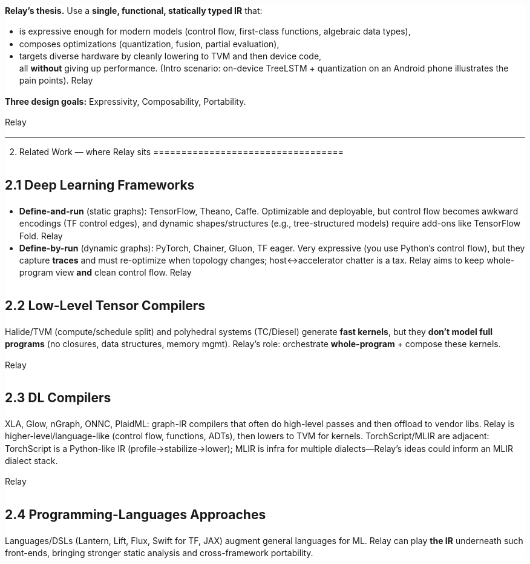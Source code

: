**Relay’s thesis.** Use a **single, functional, statically typed IR** that:

*   is expressive enough for modern models (control flow, first-class functions, algebraic data types),
*   composes optimizations (quantization, fusion, partial evaluation),
*   targets diverse hardware by cleanly lowering to TVM and then device code,  
    all **without** giving up performance. (Intro scenario: on-device TreeLSTM + quantization on an Android phone illustrates the pain points).
    Relay

**Three design goals:** Expressivity, Composability, Portability.

Relay

* * *

2) Related Work — where Relay sits
==================================

2.1 Deep Learning Frameworks
----------------------------

*   **Define-and-run** (static graphs): TensorFlow, Theano, Caffe. Optimizable and deployable, but control flow becomes awkward encodings (TF control edges), and dynamic shapes/structures (e.g., tree-structured models) require add-ons like TensorFlow Fold.
    Relay
*   **Define-by-run** (dynamic graphs): PyTorch, Chainer, Gluon, TF eager. Very expressive (you use Python’s control flow), but they capture **traces** and must re-optimize when topology changes; host↔accelerator chatter is a tax. Relay aims to keep whole-program view **and** clean control flow.
    Relay

2.2 Low-Level Tensor Compilers
------------------------------

Halide/TVM (compute/schedule split) and polyhedral systems (TC/Diesel) generate **fast kernels**, but they **don’t model full programs** (no closures, data structures, memory mgmt). Relay’s role: orchestrate **whole-program** + compose these kernels.

Relay

2.3 DL Compilers
----------------

XLA, Glow, nGraph, ONNC, PlaidML: graph-IR compilers that often do high-level passes and then offload to vendor libs. Relay is higher-level/language-like (control flow, functions, ADTs), then lowers to TVM for kernels. TorchScript/MLIR are adjacent: TorchScript is a Python-like IR (profile→stabilize→lower); MLIR is infra for multiple dialects—Relay’s ideas could inform an MLIR dialect stack.

Relay

2.4 Programming-Languages Approaches
------------------------------------

Languages/DSLs (Lantern, Lift, Flux, Swift for TF, JAX) augment general languages for ML. Relay can play **the IR** underneath such front-ends, bringing stronger static analysis and cross-framework portability.
